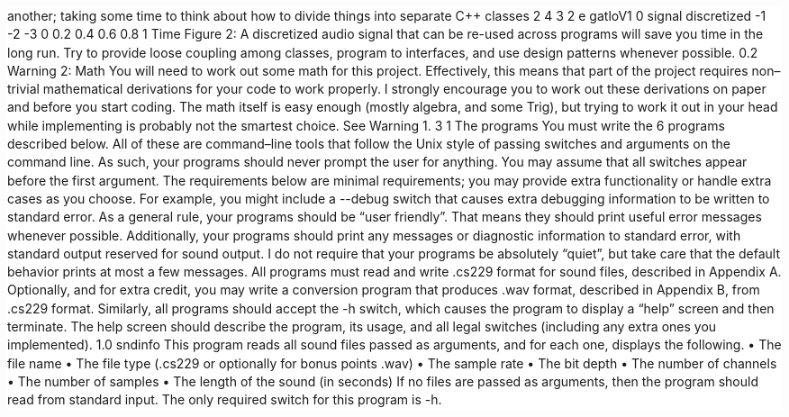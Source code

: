 another; taking some time to think about how to divide things into separate C++ classes
2
4
3
2
e
gatloV1
0
signal
discretized
-1
-2
-3
0
 0.2
 0.4
 0.6
 0.8
 1
Time
Figure 2: A discretized audio signal
that can be re-used across programs will save you time in the long run. Try to provide loose
coupling among classes, program to interfaces, and use design patterns whenever possible.
0.2
 Warning 2: Math
You will need to work out some math for this project. Effectively, this means that part of
the project requires non–trivial mathematical derivations for your code to work properly. I
strongly encourage you to work out these derivations on paper and before you start coding.
The math itself is easy enough (mostly algebra, and some Trig), but trying to work it out
in your head while implementing is probably not the smartest choice. See Warning 1.
3
1
 The programs
You must write the 6 programs described below. All of these are command–line tools that
follow the Unix style of passing switches and arguments on the command line. As such, your
programs should never prompt the user for anything. You may assume that all switches
appear before the first argument. The requirements below are minimal requirements; you
may provide extra functionality or handle extra cases as you choose. For example, you might
include a --debug switch that causes extra debugging information to be written to standard
error.
As a general rule, your programs should be “user friendly”. That means they should
print useful error messages whenever possible. Additionally, your programs should print
any messages or diagnostic information to standard error, with standard output reserved for
sound output. I do not require that your programs be absolutely “quiet”, but take care that
the default behavior prints at most a few messages.
All programs must read and write .cs229 format for sound files, described in Appendix A.
Optionally, and for extra credit, you may write a conversion program that produces .wav
format, described in Appendix B, from .cs229 format. Similarly, all programs should accept
the -h switch, which causes the program to display a “help” screen and then terminate. The
help screen should describe the program, its usage, and all legal switches (including any
extra ones you implemented).
1.0
 sndinfo
This program reads all sound files passed as arguments, and for each one, displays the
following.
• The file name
• The file type (.cs229 or optionally for bonus points .wav)
• The sample rate
• The bit depth
• The number of channels
• The number of samples
• The length of the sound (in seconds)
If no files are passed as arguments, then the program should read from standard input. The
only required switch for this program is -h.